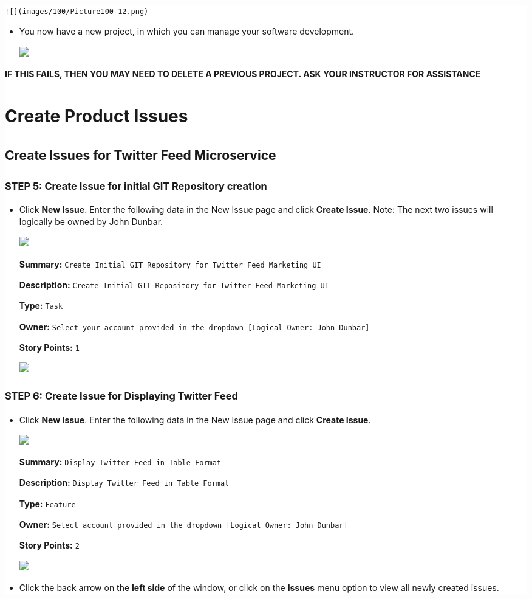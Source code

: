     ![](images/100/Picture100-12.png)

- You now have a new project, in which you can manage your software development.

    ![](images/100/Picture100-13.png)

**IF THIS FAILS, THEN YOU MAY NEED TO DELETE A PREVIOUS PROJECT. ASK YOUR INSTRUCTOR FOR ASSISTANCE**

# Create Product Issues

## Create Issues for Twitter Feed Microservice

### **STEP 5**: Create Issue for initial GIT Repository creation

- Click **New Issue**. Enter the following data in the New Issue page and click **Create Issue**. Note: The next two issues will logically be owned by John Dunbar.

    ![](images/john.png)

    **Summary:** `Create Initial GIT Repository for Twitter Feed Marketing UI`

    **Description:** `Create Initial GIT Repository for Twitter Feed Marketing UI`

    **Type:** `Task`

    **Owner:** `Select your account provided in the dropdown [Logical Owner: John Dunbar]`

    **Story Points:** `1`

    ![](images/100/Picture100-19.png)

### **STEP 6**: Create Issue for Displaying Twitter Feed

- Click **New Issue**. Enter the following data in the New Issue page and click **Create Issue**.

    ![](images/john.png)

    **Summary:** `Display Twitter Feed in Table Format`

    **Description:** `Display Twitter Feed in Table Format`

    **Type:** `Feature`

    **Owner:** `Select account provided in the dropdown [Logical Owner: John Dunbar]`

    **Story Points:** `2`

    ![](images/100/Picture100-20.png)

- Click the back arrow on the **left side** of the window, or click on the **Issues** menu option to view all newly created issues.
